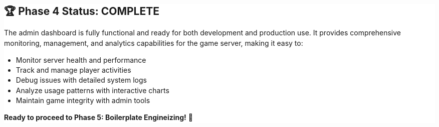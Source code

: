 ## 🏆 Phase 4 Status: COMPLETE

The admin dashboard is fully functional and ready for both development and production use. It provides comprehensive monitoring, management, and analytics capabilities for the game server, making it easy to:

- Monitor server health and performance
- Track and manage player activities
- Debug issues with detailed system logs
- Analyze usage patterns with interactive charts
- Maintain game integrity with admin tools

**Ready to proceed to Phase 5: Boilerplate Engineizing!** 🚀
